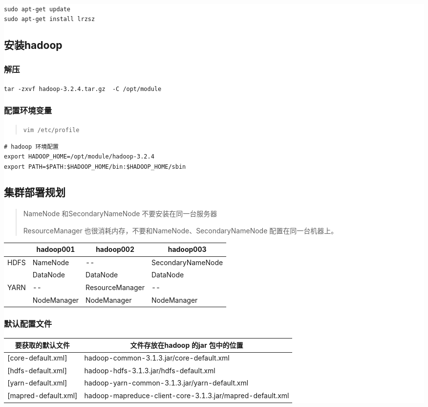 ```shell
sudo apt-get update
sudo apt-get install lrzsz
```

## 安装hadoop

### 解压

```shell
tar -zxvf hadoop-3.2.4.tar.gz  -C /opt/module
```

### 配置环境变量

> `vim /etc/profile`

```shell
# hadoop 环境配置
export HADOOP_HOME=/opt/module/hadoop-3.2.4
export PATH=$PATH:$HADOOP_HOME/bin:$HADOOP_HOME/sbin

```



## 集群部署规划

> NameNode 和SecondaryNameNode 不要安装在同一台服务器
>
> ResourceManager 也很消耗内存，不要和NameNode、SecondaryNameNode 配置在同一台机器上。

|      | hadoop001   | hadoop002       | hadoop003         |
| ---- | ----------- | --------------- | ----------------- |
| HDFS | NameNode    | --              | SecondaryNameNode |
|      | DataNode    | DataNode        | DataNode          |
| YARN | --          | ResourceManager | --                |
|      | NodeManager | NodeManager     | NodeManager       |

### 默认配置文件

| 要获取的默认文件     | 文件存放在hadoop 的jar 包中的位置                         |
| -------------------- | --------------------------------------------------------- |
| [core-default.xml]   | hadoop-common-3.1.3.jar/core-default.xml                  |
| [hdfs-default.xml]   | hadoop-hdfs-3.1.3.jar/hdfs-default.xml                    |
| [yarn-default.xml]   | hadoop-yarn-common-3.1.3.jar/yarn-default.xml             |
| [mapred-default.xml] | hadoop-mapreduce-client-core-3.1.3.jar/mapred-default.xml |

